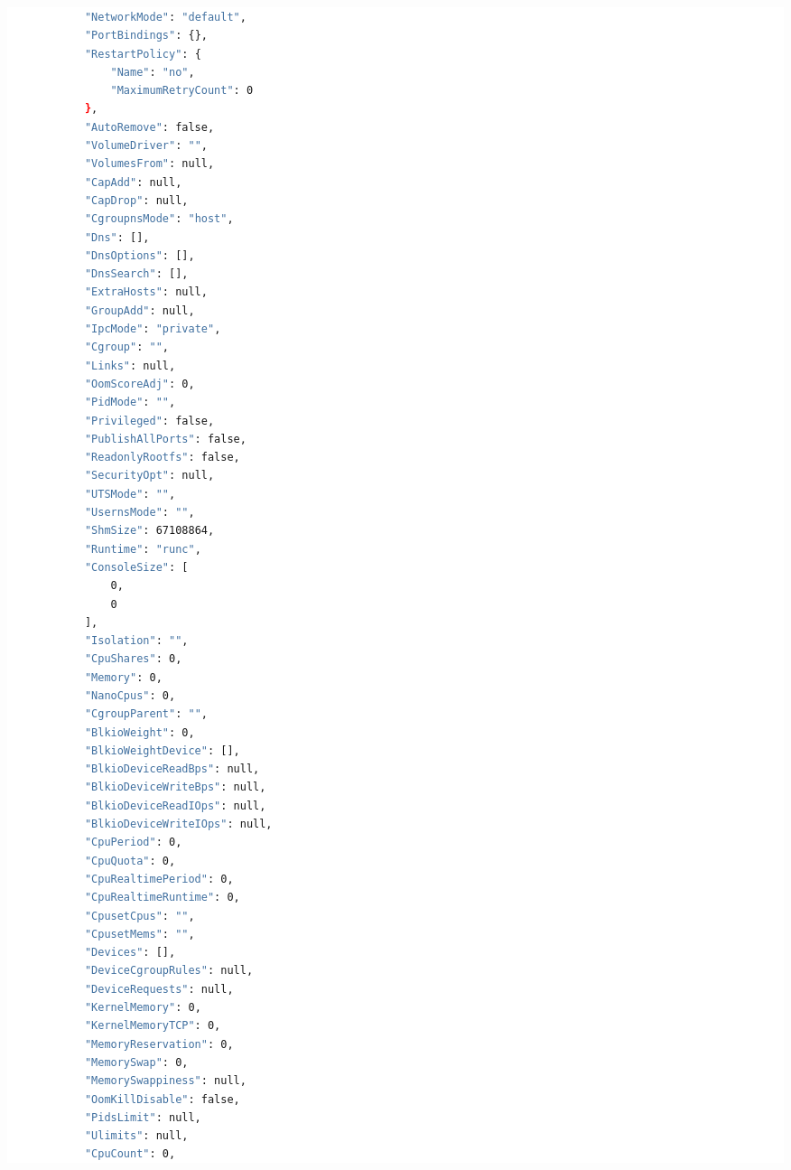 ```bash
            "NetworkMode": "default",
            "PortBindings": {},
            "RestartPolicy": {
                "Name": "no",
                "MaximumRetryCount": 0
            },
            "AutoRemove": false,
            "VolumeDriver": "",
            "VolumesFrom": null,
            "CapAdd": null,
            "CapDrop": null,
            "CgroupnsMode": "host",
            "Dns": [],
            "DnsOptions": [],
            "DnsSearch": [],
            "ExtraHosts": null,
            "GroupAdd": null,
            "IpcMode": "private",
            "Cgroup": "",
            "Links": null,
            "OomScoreAdj": 0,
            "PidMode": "",
            "Privileged": false,
            "PublishAllPorts": false,
            "ReadonlyRootfs": false,
            "SecurityOpt": null,
            "UTSMode": "",
            "UsernsMode": "",
            "ShmSize": 67108864,
            "Runtime": "runc",
            "ConsoleSize": [
                0,
                0
            ],
            "Isolation": "",
            "CpuShares": 0,
            "Memory": 0,
            "NanoCpus": 0,
            "CgroupParent": "",
            "BlkioWeight": 0,
            "BlkioWeightDevice": [],
            "BlkioDeviceReadBps": null,
            "BlkioDeviceWriteBps": null,
            "BlkioDeviceReadIOps": null,
            "BlkioDeviceWriteIOps": null,
            "CpuPeriod": 0,
            "CpuQuota": 0,
            "CpuRealtimePeriod": 0,
            "CpuRealtimeRuntime": 0,
            "CpusetCpus": "",
            "CpusetMems": "",
            "Devices": [],
            "DeviceCgroupRules": null,
            "DeviceRequests": null,
            "KernelMemory": 0,
            "KernelMemoryTCP": 0,
            "MemoryReservation": 0,
            "MemorySwap": 0,
            "MemorySwappiness": null,
            "OomKillDisable": false,
            "PidsLimit": null,
            "Ulimits": null,
            "CpuCount": 0,
```